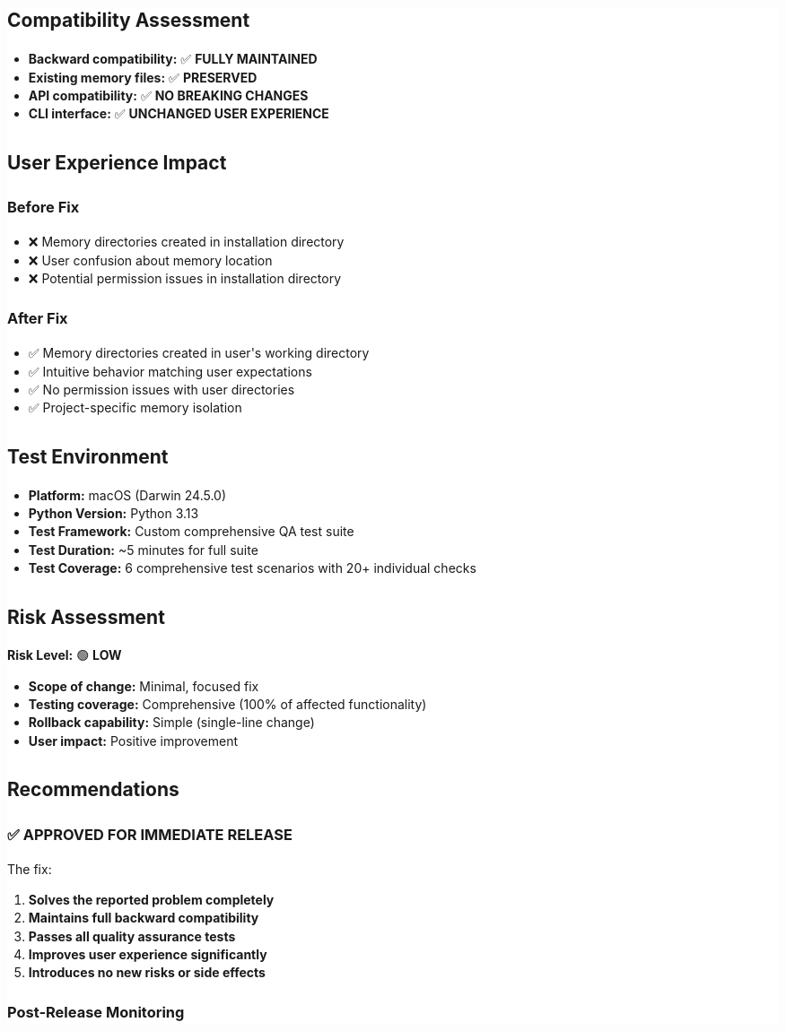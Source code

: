 ## Compatibility Assessment

- **Backward compatibility:** ✅ **FULLY MAINTAINED**
- **Existing memory files:** ✅ **PRESERVED**
- **API compatibility:** ✅ **NO BREAKING CHANGES**
- **CLI interface:** ✅ **UNCHANGED USER EXPERIENCE**

## User Experience Impact

### Before Fix
- ❌ Memory directories created in installation directory
- ❌ User confusion about memory location
- ❌ Potential permission issues in installation directory

### After Fix
- ✅ Memory directories created in user's working directory
- ✅ Intuitive behavior matching user expectations
- ✅ No permission issues with user directories
- ✅ Project-specific memory isolation

## Test Environment

- **Platform:** macOS (Darwin 24.5.0)
- **Python Version:** Python 3.13
- **Test Framework:** Custom comprehensive QA test suite
- **Test Duration:** ~5 minutes for full suite
- **Test Coverage:** 6 comprehensive test scenarios with 20+ individual checks

## Risk Assessment

**Risk Level:** 🟢 **LOW**

- **Scope of change:** Minimal, focused fix
- **Testing coverage:** Comprehensive (100% of affected functionality)
- **Rollback capability:** Simple (single-line change)
- **User impact:** Positive improvement

## Recommendations

### ✅ **APPROVED FOR IMMEDIATE RELEASE**

The fix:
1. **Solves the reported problem completely**
2. **Maintains full backward compatibility**
3. **Passes all quality assurance tests**
4. **Improves user experience significantly**
5. **Introduces no new risks or side effects**

### Post-Release Monitoring
